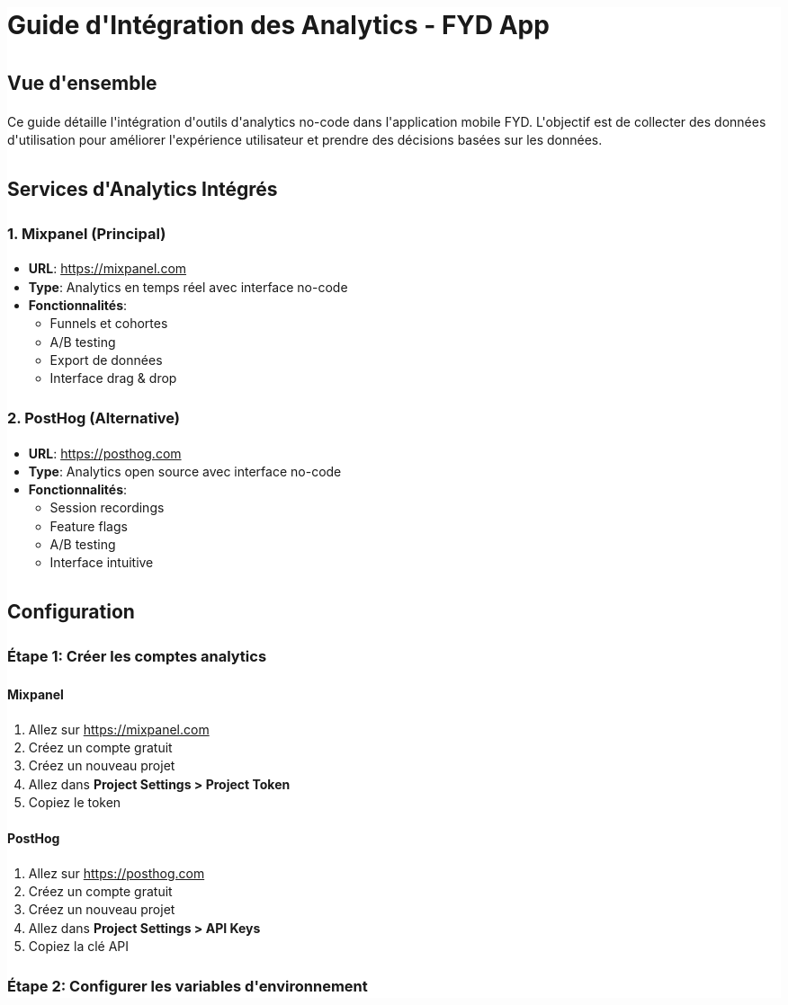 # Guide d'Intégration des Analytics - FYD App

## Vue d'ensemble

Ce guide détaille l'intégration d'outils d'analytics no-code dans l'application mobile FYD. L'objectif est de collecter des données d'utilisation pour améliorer l'expérience utilisateur et prendre des décisions basées sur les données.

## Services d'Analytics Intégrés

### 1. Mixpanel (Principal)
- **URL**: https://mixpanel.com
- **Type**: Analytics en temps réel avec interface no-code
- **Fonctionnalités**:
  - Funnels et cohortes
  - A/B testing
  - Export de données
  - Interface drag & drop

### 2. PostHog (Alternative)
- **URL**: https://posthog.com
- **Type**: Analytics open source avec interface no-code
- **Fonctionnalités**:
  - Session recordings
  - Feature flags
  - A/B testing
  - Interface intuitive

## Configuration

### Étape 1: Créer les comptes analytics

#### Mixpanel
1. Allez sur https://mixpanel.com
2. Créez un compte gratuit
3. Créez un nouveau projet
4. Allez dans **Project Settings > Project Token**
5. Copiez le token

#### PostHog
1. Allez sur https://posthog.com
2. Créez un compte gratuit
3. Créez un nouveau projet
4. Allez dans **Project Settings > API Keys**
5. Copiez la clé API

### Étape 2: Configurer les variables d'environnement
